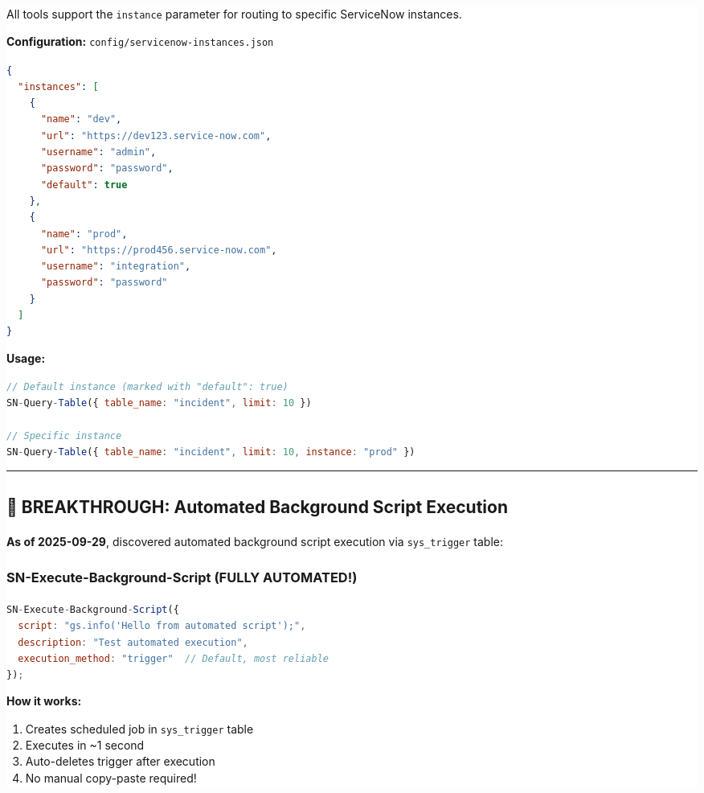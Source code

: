 All tools support the `instance` parameter for routing to specific ServiceNow instances.

**Configuration:** `config/servicenow-instances.json`

```json
{
  "instances": [
    {
      "name": "dev",
      "url": "https://dev123.service-now.com",
      "username": "admin",
      "password": "password",
      "default": true
    },
    {
      "name": "prod",
      "url": "https://prod456.service-now.com",
      "username": "integration",
      "password": "password"
    }
  ]
}
```

**Usage:**
```javascript
// Default instance (marked with "default": true)
SN-Query-Table({ table_name: "incident", limit: 10 })

// Specific instance
SN-Query-Table({ table_name: "incident", limit: 10, instance: "prod" })
```

---

## 🎉 BREAKTHROUGH: Automated Background Script Execution

**As of 2025-09-29**, discovered automated background script execution via `sys_trigger` table:

### SN-Execute-Background-Script (FULLY AUTOMATED!)
```javascript
SN-Execute-Background-Script({
  script: "gs.info('Hello from automated script');",
  description: "Test automated execution",
  execution_method: "trigger"  // Default, most reliable
});
```

**How it works:**
1. Creates scheduled job in `sys_trigger` table
2. Executes in ~1 second
3. Auto-deletes trigger after execution
4. No manual copy-paste required!
